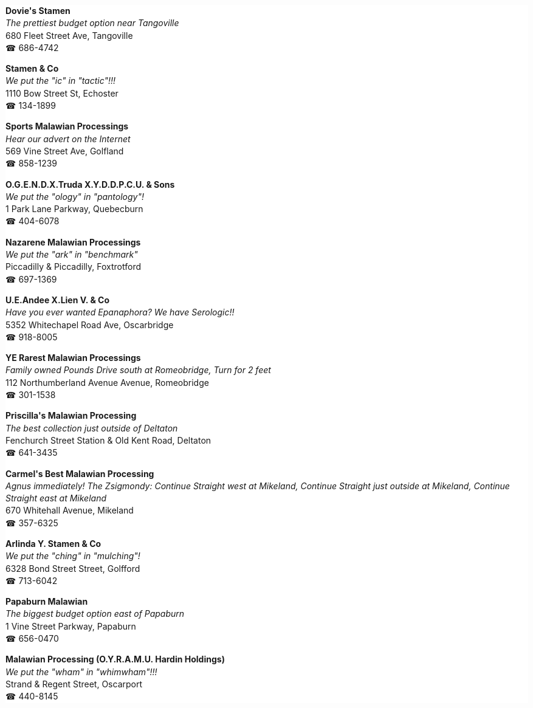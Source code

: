**Dovie's Stamen**  
_The prettiest budget option near Tangoville_  
680 Fleet Street Ave, Tangoville  
☎ 686-4742

**Stamen & Co**  
_We put the "ic" in "tactic"!!!_  
1110 Bow Street St, Echoster  
☎ 134-1899

**Sports Malawian Processings**  
_Hear our advert on the Internet_  
569 Vine Street Ave, Golfland  
☎ 858-1239

**O.G.E.N.D.X.Truda X.Y.D.D.P.C.U. & Sons**  
_We put the "ology" in "pantology"!_  
1 Park Lane Parkway, Quebecburn  
☎ 404-6078

**Nazarene Malawian Processings**  
_We put the "ark" in "benchmark"_  
Piccadilly & Piccadilly, Foxtrotford  
☎ 697-1369

**U.E.Andee X.Lien V. & Co**  
_Have you ever wanted Epanaphora? We have Serologic!!_  
5352 Whitechapel Road Ave, Oscarbridge  
☎ 918-8005

**YE Rarest Malawian Processings**  
_Family owned Pounds 
Drive south at Romeobridge, Turn for 2 feet_  
112 Northumberland Avenue Avenue, Romeobridge  
☎ 301-1538

**Priscilla's Malawian Processing**  
_The best collection just outside of Deltaton_  
Fenchurch Street Station & Old Kent Road, Deltaton  
☎ 641-3435

**Carmel's Best Malawian Processing**  
_Agnus immediately! 
The Zsigmondy: Continue Straight west at Mikeland, Continue Straight just outside at Mikeland, Continue Straight east at Mikeland_  
670 Whitehall Avenue, Mikeland  
☎ 357-6325

**Arlinda Y. Stamen & Co**  
_We put the "ching" in "mulching"!_  
6328 Bond Street Street, Golfford  
☎ 713-6042

**Papaburn Malawian**  
_The biggest budget option east of Papaburn_  
1 Vine Street Parkway, Papaburn  
☎ 656-0470

**Malawian Processing (O.Y.R.A.M.U. Hardin Holdings)**  
_We put the "wham" in "whimwham"!!!_  
Strand & Regent Street, Oscarport  
☎ 440-8145

